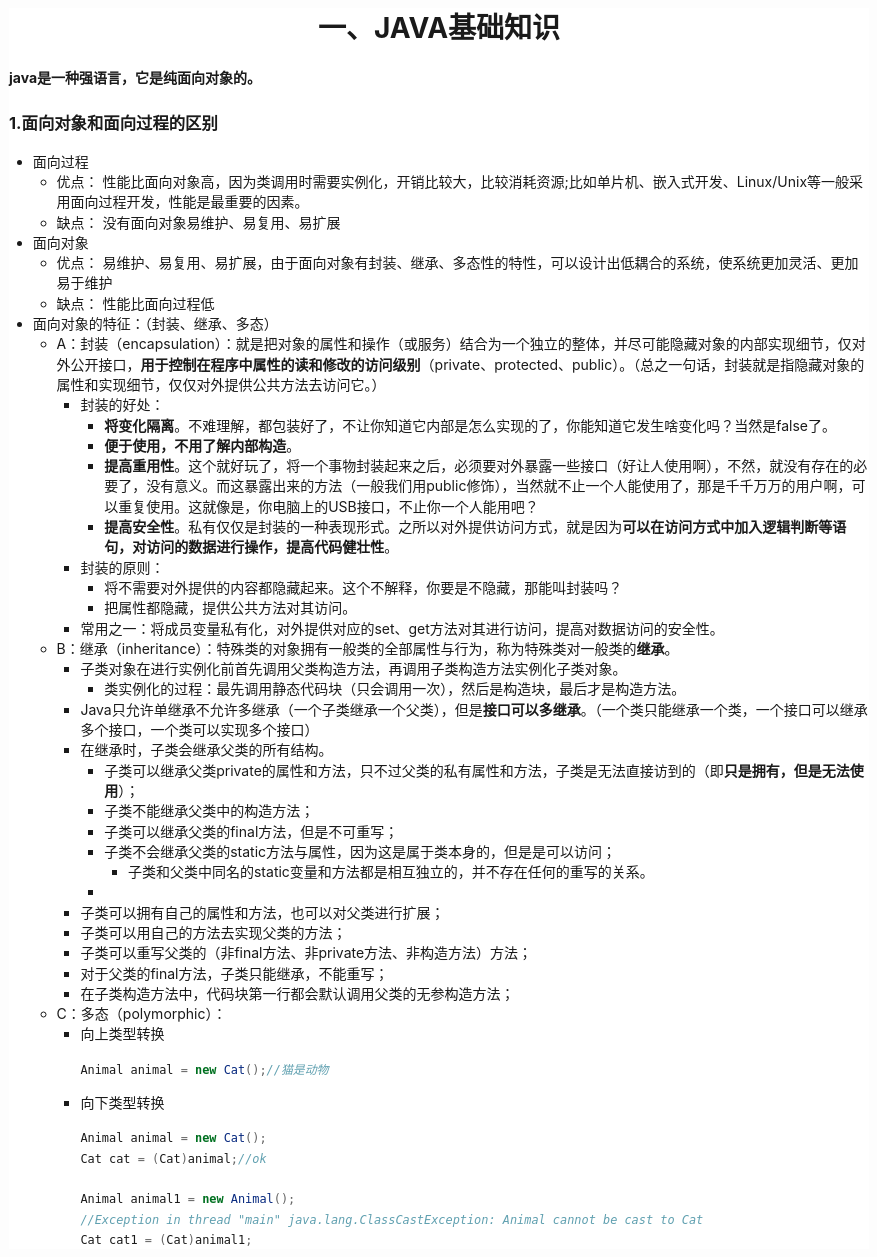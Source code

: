 <div align="center"><h1>一、JAVA基础知识</h1></div>

#### java是一种强语言，它是纯面向对象的。

### 1.面向对象和面向过程的区别
* 面向过程
	* 优点： 性能比面向对象高，因为类调用时需要实例化，开销比较大，比较消耗资源;比如单片机、嵌入式开发、Linux/Unix等一般采用面向过程开发，性能是最重要的因素。
	* 缺点： 没有面向对象易维护、易复用、易扩展
* 面向对象
	* 优点： 易维护、易复用、易扩展，由于面向对象有封装、继承、多态性的特性，可以设计出低耦合的系统，使系统更加灵活、更加易于维护
	* 缺点： 性能比面向过程低
* 面向对象的特征：（封装、继承、多态）
	* A：封装（encapsulation）：就是把对象的属性和操作（或服务）结合为一个独立的整体，并尽可能隐藏对象的内部实现细节，仅对外公开接口，**用于控制在程序中属性的读和修改的访问级别**（private、protected、public）。（总之一句话，封装就是指隐藏对象的属性和实现细节，仅仅对外提供公共方法去访问它。）
		* 封装的好处：
			* **将变化隔离**。不难理解，都包装好了，不让你知道它内部是怎么实现的了，你能知道它发生啥变化吗？当然是false了。
			* **便于使用，不用了解内部构造**。
			* **提高重用性**。这个就好玩了，将一个事物封装起来之后，必须要对外暴露一些接口（好让人使用啊），不然，就没有存在的必要了，没有意义。而这暴露出来的方法（一般我们用public修饰），当然就不止一个人能使用了，那是千千万万的用户啊，可以重复使用。这就像是，你电脑上的USB接口，不止你一个人能用吧？ 
			* **提高安全性**。私有仅仅是封装的一种表现形式。之所以对外提供访问方式，就是因为**可以在访问方式中加入逻辑判断等语句，对访问的数据进行操作，提高代码健壮性**。
		* 封装的原则：
			* 将不需要对外提供的内容都隐藏起来。这个不解释，你要是不隐藏，那能叫封装吗？ 
			* 把属性都隐藏，提供公共方法对其访问。
		* 常用之一：将成员变量私有化，对外提供对应的set、get方法对其进行访问，提高对数据访问的安全性。
	* B：继承（inheritance）：特殊类的对象拥有一般类的全部属性与行为，称为特殊类对一般类的**继承**。
		* 子类对象在进行实例化前首先调用父类构造方法，再调用子类构造方法实例化子类对象。
			* 类实例化的过程：最先调用静态代码块（只会调用一次），然后是构造块，最后才是构造方法。
		* Java只允许单继承不允许多继承（一个子类继承一个父类），但是**接口可以多继承**。（一个类只能继承一个类，一个接口可以继承多个接口，一个类可以实现多个接口）
		* 在继承时，子类会继承父类的所有结构。
			* 子类可以继承父类private的属性和方法，只不过父类的私有属性和方法，子类是无法直接访到的（即**只是拥有，但是无法使用**）；
			* 子类不能继承父类中的构造方法；
			* 子类可以继承父类的final方法，但是不可重写；
			* 子类不会继承父类的static方法与属性，因为这是属于类本身的，但是是可以访问；
				* 子类和父类中同名的static变量和方法都是相互独立的，并不存在任何的重写的关系。
			* 
		* 子类可以拥有自己的属性和方法，也可以对父类进行扩展；
		* 子类可以用自己的方法去实现父类的方法；
		* 子类可以重写父类的（非final方法、非private方法、非构造方法）方法；
		* 对于父类的final方法，子类只能继承，不能重写；
		* 在子类构造方法中，代码块第一行都会默认调用父类的无参构造方法；
	* C：多态（polymorphic）：
		* 向上类型转换
		  ```java
		  Animal animal = new Cat();//猫是动物
		  ```
		* 向下类型转换
		  ```java
		  Animal animal = new Cat();
		  Cat cat = (Cat)animal;//ok

		  Animal animal1 = new Animal();
		  //Exception in thread "main" java.lang.ClassCastException: Animal cannot be cast to Cat
		  Cat cat1 = (Cat)animal1;
		  ```
